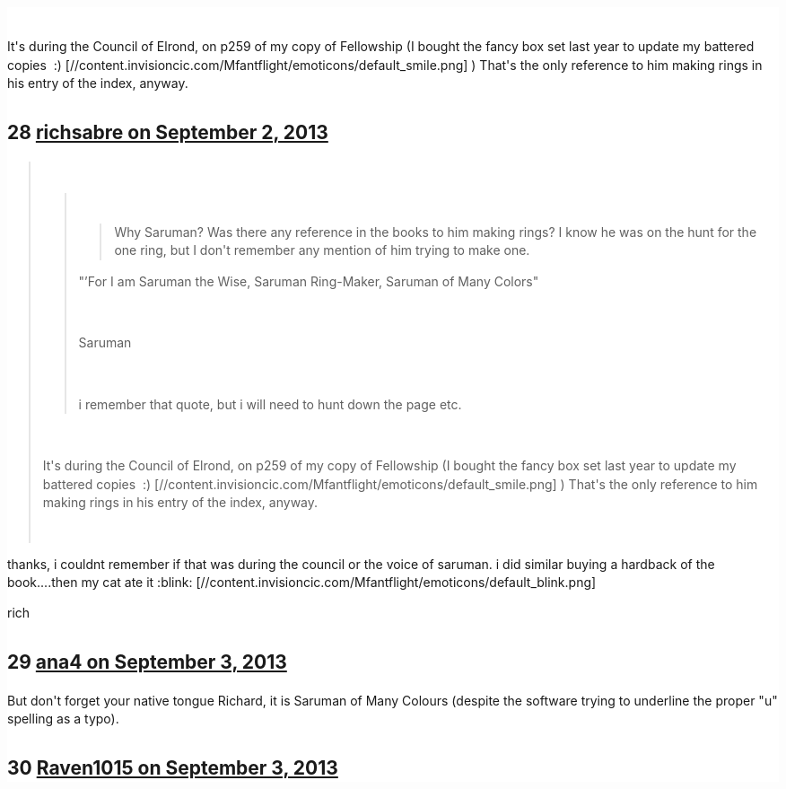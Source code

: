  

It's during the Council of Elrond, on p259 of my copy of Fellowship (I bought the fancy box set last year to update my battered copies  :) [//content.invisioncic.com/Mfantflight/emoticons/default_smile.png] ) That's the only reference to him making rings in his entry of the index, anyway.

## 28 [richsabre on September 2, 2013](https://community.fantasyflightgames.com/topic/82692-prediction-rohan-and-boromirs-journey-north/?do=findComment&comment=856179)

>  
> 
> >  
> > 
> > > Why Saruman? Was there any reference in the books to him making rings? I know he was on the hunt for the one ring, but I don't remember any mention of him trying to make one.
> > 
> > "’For I am Saruman the Wise, Saruman Ring-Maker, Saruman of Many Colors"
> > 
> >  
> > 
> > Saruman
> > 
> >  
> > 
> > i remember that quote, but i will need to hunt down the page etc.
> 
>  
> 
> It's during the Council of Elrond, on p259 of my copy of Fellowship (I bought the fancy box set last year to update my battered copies  :) [//content.invisioncic.com/Mfantflight/emoticons/default_smile.png] ) That's the only reference to him making rings in his entry of the index, anyway.
> 
>  

thanks, i couldnt remember if that was during the council or the voice of saruman. i did similar buying a hardback of the book....then my cat ate it :blink: [//content.invisioncic.com/Mfantflight/emoticons/default_blink.png]

rich

## 29 [ana4 on September 3, 2013](https://community.fantasyflightgames.com/topic/82692-prediction-rohan-and-boromirs-journey-north/?do=findComment&comment=856452)

But don't forget your native tongue Richard, it is Saruman of Many Colours (despite the software trying to underline the proper "u" spelling as a typo).

## 30 [Raven1015 on September 3, 2013](https://community.fantasyflightgames.com/topic/82692-prediction-rohan-and-boromirs-journey-north/?do=findComment&comment=856508)
